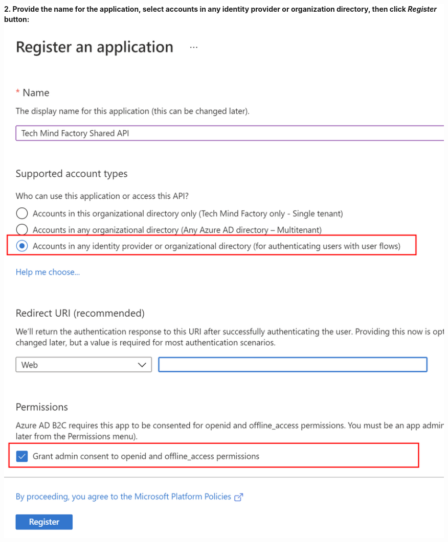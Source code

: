 #### 2. Provide the name for the application, select accounts in any identity provider or organization directory, then click *Register* button:

<p align="center">
<img src="/images/devisland/article66/assets/IdentityOnAzure-part2-44.PNG?raw=true" alt="Image not found"/>
</p>
